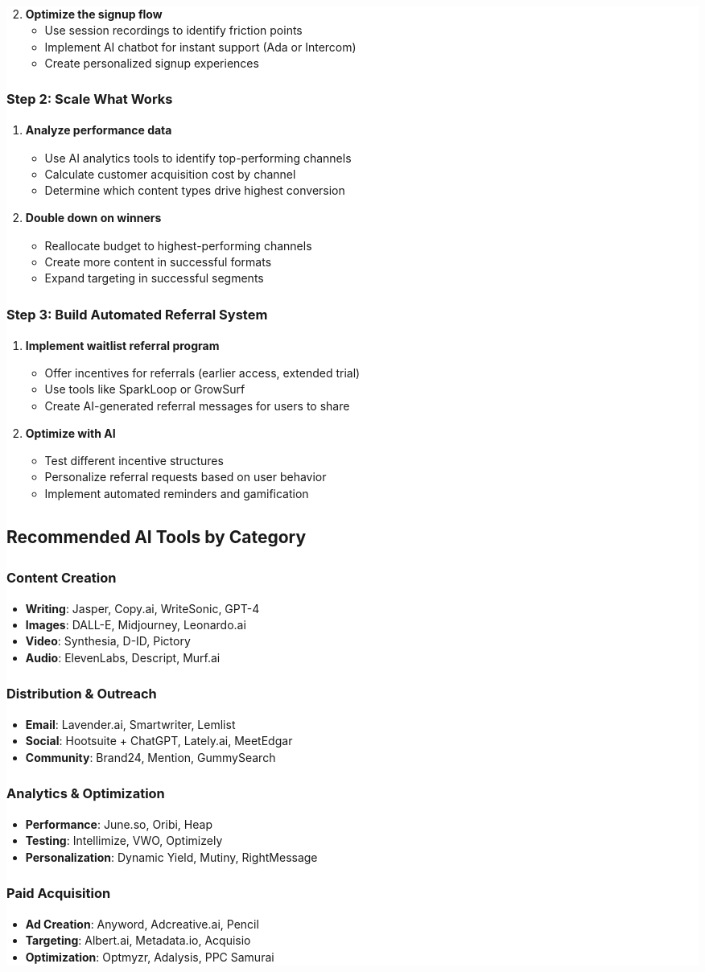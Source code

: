 2. **Optimize the signup flow**
   - Use session recordings to identify friction points
   - Implement AI chatbot for instant support (Ada or Intercom)
   - Create personalized signup experiences

### Step 2: Scale What Works
1. **Analyze performance data**
   - Use AI analytics tools to identify top-performing channels
   - Calculate customer acquisition cost by channel
   - Determine which content types drive highest conversion

2. **Double down on winners**
   - Reallocate budget to highest-performing channels
   - Create more content in successful formats
   - Expand targeting in successful segments

### Step 3: Build Automated Referral System
1. **Implement waitlist referral program**
   - Offer incentives for referrals (earlier access, extended trial)
   - Use tools like SparkLoop or GrowSurf
   - Create AI-generated referral messages for users to share

2. **Optimize with AI**
   - Test different incentive structures
   - Personalize referral requests based on user behavior
   - Implement automated reminders and gamification

## Recommended AI Tools by Category

### Content Creation
- **Writing**: Jasper, Copy.ai, WriteSonic, GPT-4
- **Images**: DALL-E, Midjourney, Leonardo.ai
- **Video**: Synthesia, D-ID, Pictory
- **Audio**: ElevenLabs, Descript, Murf.ai

### Distribution & Outreach
- **Email**: Lavender.ai, Smartwriter, Lemlist
- **Social**: Hootsuite + ChatGPT, Lately.ai, MeetEdgar
- **Community**: Brand24, Mention, GummySearch

### Analytics & Optimization
- **Performance**: June.so, Oribi, Heap
- **Testing**: Intellimize, VWO, Optimizely
- **Personalization**: Dynamic Yield, Mutiny, RightMessage

### Paid Acquisition
- **Ad Creation**: Anyword, Adcreative.ai, Pencil
- **Targeting**: Albert.ai, Metadata.io, Acquisio
- **Optimization**: Optmyzr, Adalysis, PPC Samurai
